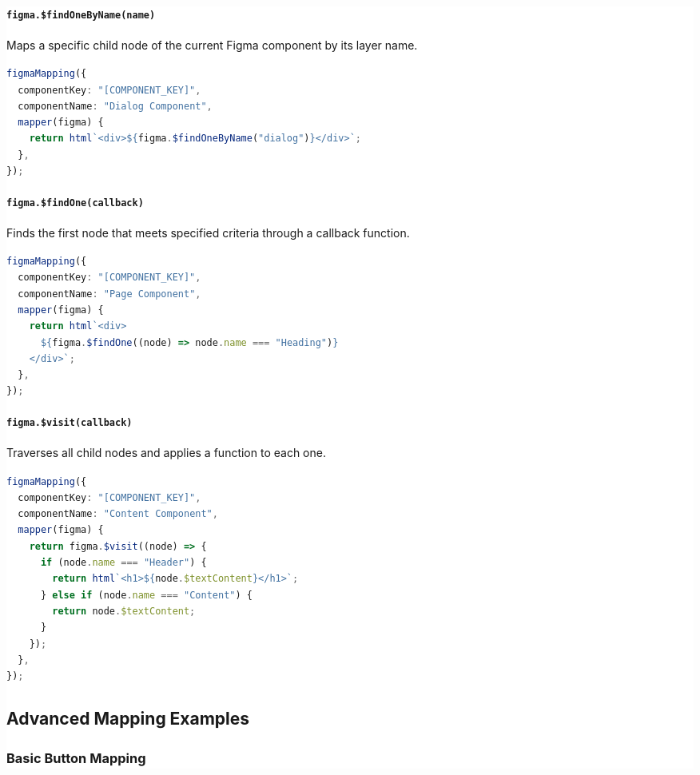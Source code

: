 #### `figma.$findOneByName(name)`

Maps a specific child node of the current Figma component by its layer name.

```ts
figmaMapping({
  componentKey: "[COMPONENT_KEY]",
  componentName: "Dialog Component",
  mapper(figma) {
    return html`<div>${figma.$findOneByName("dialog")}</div>`;
  },
});
```

#### `figma.$findOne(callback)`

Finds the first node that meets specified criteria through a callback function.

```ts
figmaMapping({
  componentKey: "[COMPONENT_KEY]",
  componentName: "Page Component",
  mapper(figma) {
    return html`<div>
      ${figma.$findOne((node) => node.name === "Heading")}
    </div>`;
  },
});
```

#### `figma.$visit(callback)`

Traverses all child nodes and applies a function to each one.

```ts
figmaMapping({
  componentKey: "[COMPONENT_KEY]",
  componentName: "Content Component",
  mapper(figma) {
    return figma.$visit((node) => {
      if (node.name === "Header") {
        return html`<h1>${node.$textContent}</h1>`;
      } else if (node.name === "Content") {
        return node.$textContent;
      }
    });
  },
});
```

## Advanced Mapping Examples

### Basic Button Mapping
